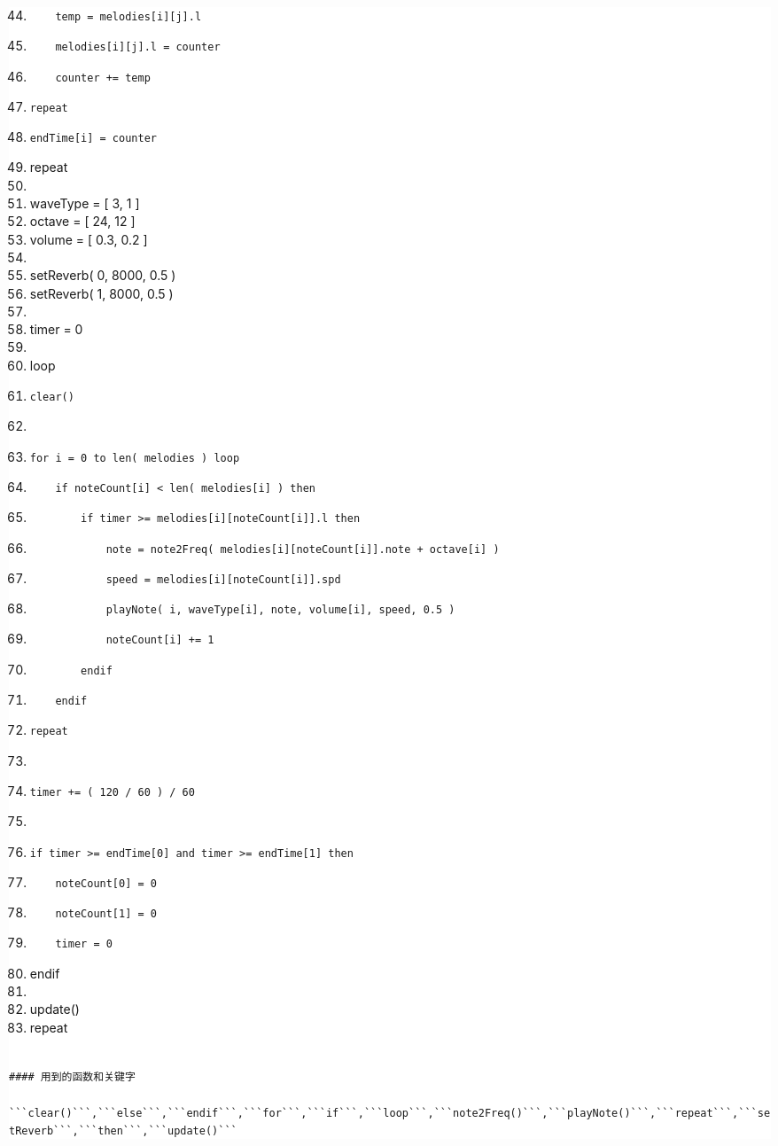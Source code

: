  44.         temp = melodies[i][j].l
 45.         melodies[i][j].l = counter
 46.         counter += temp
 47.     repeat
 48.     endTime[i] = counter
 49. repeat 
 50.
 51. waveType = [ 3, 1 ]
 52. octave = [ 24, 12 ]
 53. volume = [ 0.3, 0.2 ]
 54.
 55. setReverb( 0, 8000, 0.5 )
 56. setReverb( 1, 8000, 0.5 )
 57.
 58. timer = 0
 59.
 60. loop
 61.     clear()
 62.    
 63.     for i = 0 to len( melodies ) loop
 64.         if noteCount[i] < len( melodies[i] ) then
 65.             if timer >= melodies[i][noteCount[i]].l then
 66.                 note = note2Freq( melodies[i][noteCount[i]].note + octave[i] )
 67.                 speed = melodies[i][noteCount[i]].spd
 68.                 playNote( i, waveType[i], note, volume[i], speed, 0.5 )
 69.                 noteCount[i] += 1
 70.             endif
 71.         endif
 72.     repeat
 73.
 74.     timer += ( 120 / 60 ) / 60
 75.    
 76.     if timer >= endTime[0] and timer >= endTime[1] then
 77.         noteCount[0] = 0
 78.         noteCount[1] = 0
 79.         timer = 0
 80.    endif
 81.    
 82.    update()
 83. repeat
```

#### 用到的函数和关键字

```clear()```,```else```,```endif```,```for```,```if```,```loop```,```note2Freq()```,```playNote()```,```repeat```,```setReverb```,```then```,```update()```